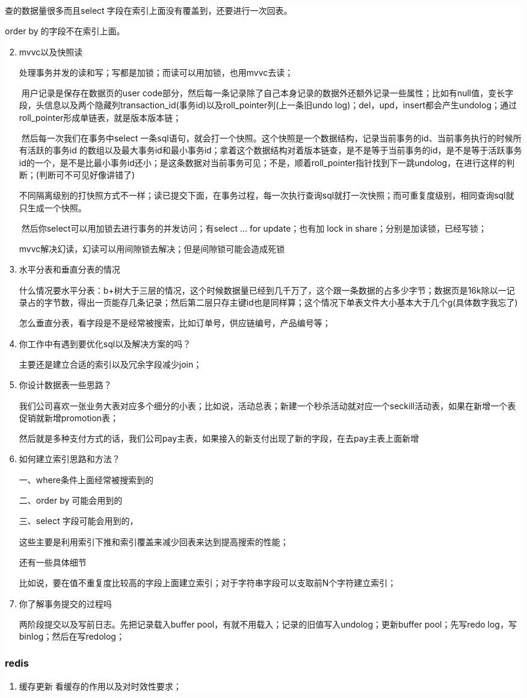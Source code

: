    查的数据量很多而且select 字段在索引上面没有覆盖到，还要进行一次回表。

   order by 的字段不在索引上面。

2. mvvc以及快照读

   处理事务并发的读和写；写都是加锁；而读可以用加锁，也用mvvc去读；

   ​      用户记录是保存在数据页的user code部分，然后每一条记录除了自己本身记录的数据外还额外记录一些属性；比如有null值，变长字段，头信息以及两个隐藏列transaction_id(事务id)以及roll_pointer列(上一条旧undo log)；del，upd，insert都会产生undolog；通过roll_pointer形成单链表，就是版本版本链；

   ​     然后每一次我们在事务中select 一条sql语句，就会打一个快照。这个快照是一个数据结构，记录当前事务的id、当前事务执行的时候所有活跃的事务id 的数组以及最大事务id和最小事务id；拿着这个数据结构对着版本链查，是不是等于当前事务的id，是不是等于活跃事务id的一个，是不是比最小事务id还小；是这条数据对当前事务可见；不是，顺着roll_pointer指针找到下一跳undolog，在进行这样的判断；(判断可不可见好像讲错了)

   ​    不同隔离级别的打快照方式不一样；读已提交下面，在事务过程，每一次执行查询sql就打一次快照；而可重复度级别，相同查询sql就只生成一个快照。

   ​    然后你select可以用加锁去进行事务的并发访问；有select ... for update；也有加 lock in share；分别是加读锁，已经写锁；

      mvvc解决幻读，幻读可以用间隙锁去解决；但是间隙锁可能会造成死锁

3. 水平分表和垂直分表的情况

   什么情况要水平分表：b+树大于三层的情况，这个时候数据量已经到几千万了，这个跟一条数据的占多少字节；数据页是16k除以一记录占的字节数，得出一页能存几条记录；然后第二层只存主键id也是同样算；这个情况下单表文件大小基本大于几个g(具体数字我忘了)

   怎么垂直分表，看字段是不是经常被搜索，比如订单号，供应链编号，产品编号等；

4. 你工作中有遇到要优化sql以及解决方案的吗？

   主要还是建立合适的索引以及冗余字段减少join；

5. 你设计数据表一些思路？

   我们公司喜欢一张业务大表对应多个细分的小表；比如说，活动总表；新建一个秒杀活动就对应一个seckill活动表，如果在新增一个表促销就新增promotion表；

   然后就是多种支付方式的话，我们公司pay主表，如果接入的新支付出现了新的字段，在去pay主表上面新增

6. 如何建立索引思路和方法？

   一、where条件上面经常被搜索到的

   二、order by 可能会用到的

   三、select 字段可能会用到的，

   这些主要是利用索引下推和索引覆盖来减少回表来达到提高搜索的性能；

   还有一些具体细节

   比如说，要在值不重复度比较高的字段上面建立索引；对于字符串字段可以支取前N个字符建立索引；

7. 你了解事务提交的过程吗

   两阶段提交以及写前日志。先把记录载入buffer pool，有就不用载入；记录的旧值写入undolog；更新buffer pool；先写redo log，写binlog；然后在写redolog；

   

   

### redis

1. 缓存更新
   看缓存的作用以及对时效性要求；
